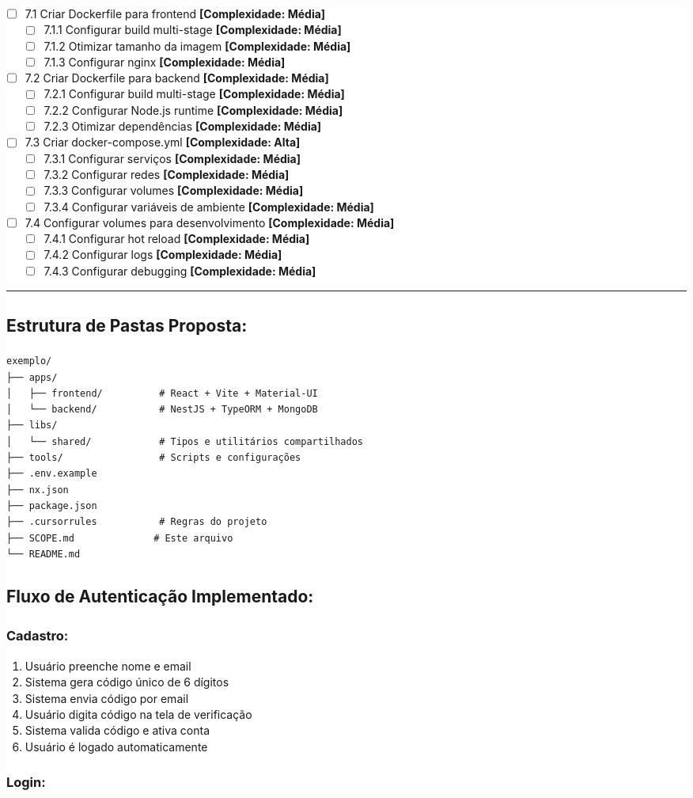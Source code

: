 - [ ] 7.1 Criar Dockerfile para frontend **[Complexidade: Média]**
  - [ ] 7.1.1 Configurar build multi-stage **[Complexidade: Média]**
  - [ ] 7.1.2 Otimizar tamanho da imagem **[Complexidade: Média]**
  - [ ] 7.1.3 Configurar nginx **[Complexidade: Média]**
- [ ] 7.2 Criar Dockerfile para backend **[Complexidade: Média]**
  - [ ] 7.2.1 Configurar build multi-stage **[Complexidade: Média]**
  - [ ] 7.2.2 Configurar Node.js runtime **[Complexidade: Média]**
  - [ ] 7.2.3 Otimizar dependências **[Complexidade: Média]**
- [ ] 7.3 Criar docker-compose.yml **[Complexidade: Alta]**
  - [ ] 7.3.1 Configurar serviços **[Complexidade: Média]**
  - [ ] 7.3.2 Configurar redes **[Complexidade: Média]**
  - [ ] 7.3.3 Configurar volumes **[Complexidade: Média]**
  - [ ] 7.3.4 Configurar variáveis de ambiente **[Complexidade: Média]**
- [ ] 7.4 Configurar volumes para desenvolvimento **[Complexidade: Média]**
  - [ ] 7.4.1 Configurar hot reload **[Complexidade: Média]**
  - [ ] 7.4.2 Configurar logs **[Complexidade: Média]**
  - [ ] 7.4.3 Configurar debugging **[Complexidade: Média]**

---

## **Estrutura de Pastas Proposta:**

```
exemplo/
├── apps/
│   ├── frontend/          # React + Vite + Material-UI
│   └── backend/           # NestJS + TypeORM + MongoDB
├── libs/
│   └── shared/            # Tipos e utilitários compartilhados
├── tools/                 # Scripts e configurações
├── .env.example
├── nx.json
├── package.json
├── .cursorrules           # Regras do projeto
├── SCOPE.md              # Este arquivo
└── README.md
```

## **Fluxo de Autenticação Implementado:**

### **Cadastro:**

1. Usuário preenche nome e email
2. Sistema gera código único de 6 dígitos
3. Sistema envia código por email
4. Usuário digita código na tela de verificação
5. Sistema valida código e ativa conta
6. Usuário é logado automaticamente

### **Login:**
